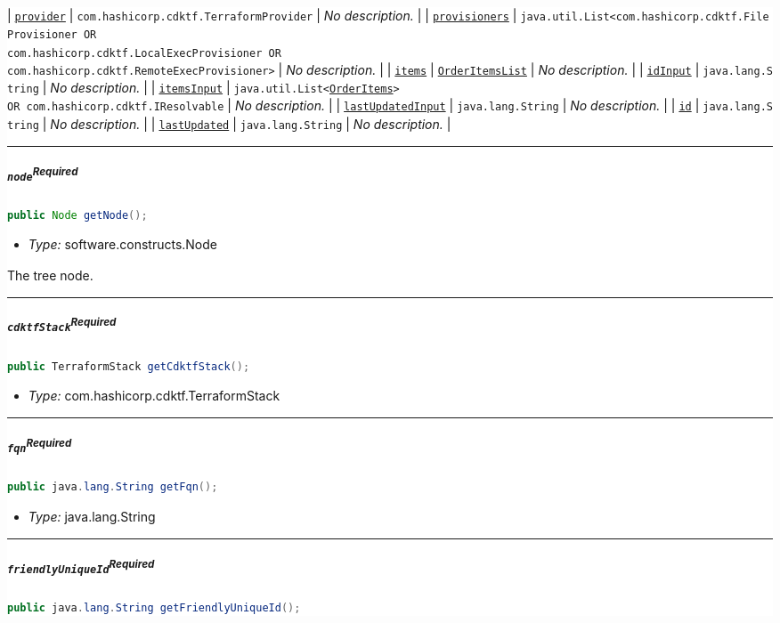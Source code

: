 | <code><a href="#@cdktf/provider-hashicups.order.Order.property.provider">provider</a></code> | <code>com.hashicorp.cdktf.TerraformProvider</code> | *No description.* |
| <code><a href="#@cdktf/provider-hashicups.order.Order.property.provisioners">provisioners</a></code> | <code>java.util.List<com.hashicorp.cdktf.FileProvisioner OR com.hashicorp.cdktf.LocalExecProvisioner OR com.hashicorp.cdktf.RemoteExecProvisioner></code> | *No description.* |
| <code><a href="#@cdktf/provider-hashicups.order.Order.property.items">items</a></code> | <code><a href="#@cdktf/provider-hashicups.order.OrderItemsList">OrderItemsList</a></code> | *No description.* |
| <code><a href="#@cdktf/provider-hashicups.order.Order.property.idInput">idInput</a></code> | <code>java.lang.String</code> | *No description.* |
| <code><a href="#@cdktf/provider-hashicups.order.Order.property.itemsInput">itemsInput</a></code> | <code>java.util.List<<a href="#@cdktf/provider-hashicups.order.OrderItems">OrderItems</a>> OR com.hashicorp.cdktf.IResolvable</code> | *No description.* |
| <code><a href="#@cdktf/provider-hashicups.order.Order.property.lastUpdatedInput">lastUpdatedInput</a></code> | <code>java.lang.String</code> | *No description.* |
| <code><a href="#@cdktf/provider-hashicups.order.Order.property.id">id</a></code> | <code>java.lang.String</code> | *No description.* |
| <code><a href="#@cdktf/provider-hashicups.order.Order.property.lastUpdated">lastUpdated</a></code> | <code>java.lang.String</code> | *No description.* |

---

##### `node`<sup>Required</sup> <a name="node" id="@cdktf/provider-hashicups.order.Order.property.node"></a>

```java
public Node getNode();
```

- *Type:* software.constructs.Node

The tree node.

---

##### `cdktfStack`<sup>Required</sup> <a name="cdktfStack" id="@cdktf/provider-hashicups.order.Order.property.cdktfStack"></a>

```java
public TerraformStack getCdktfStack();
```

- *Type:* com.hashicorp.cdktf.TerraformStack

---

##### `fqn`<sup>Required</sup> <a name="fqn" id="@cdktf/provider-hashicups.order.Order.property.fqn"></a>

```java
public java.lang.String getFqn();
```

- *Type:* java.lang.String

---

##### `friendlyUniqueId`<sup>Required</sup> <a name="friendlyUniqueId" id="@cdktf/provider-hashicups.order.Order.property.friendlyUniqueId"></a>

```java
public java.lang.String getFriendlyUniqueId();
```
